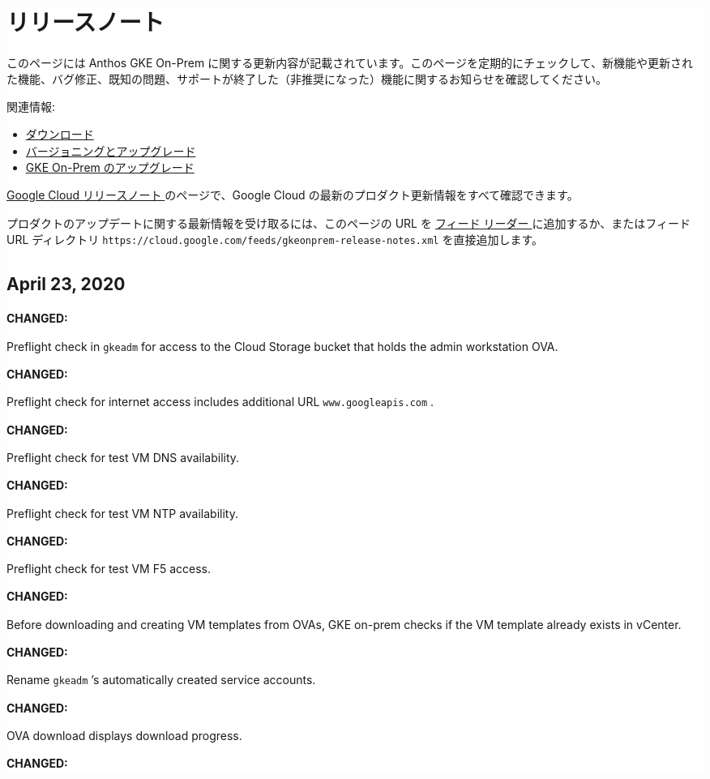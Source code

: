 #  リリースノート

このページには Anthos GKE On-Prem
に関する更新内容が記載されています。このページを定期的にチェックして、新機能や更新された機能、バグ修正、既知の問題、サポートが終了した（非推奨になった）機能に関するお知らせを確認してください。

関連情報:

  * [ ダウンロード ](https://cloud.google.com/anthos/gke/docs/on-prem/downloads?hl=ja)
  * [ バージョニングとアップグレード ](https://cloud.google.com/anthos/gke/docs/on-prem/versioning-and-upgrades?hl=ja)
  * [ GKE On-Prem のアップグレード ](https://cloud.google.com/anthos/gke/docs/on-prem/archive/1.2/how-to/upgrading?hl=ja)

[ Google Cloud リリースノート ](https://cloud.google.com/release-notes?hl=ja)
のページで、Google Cloud の最新のプロダクト更新情報をすべて確認できます。

プロダクトのアップデートに関する最新情報を受け取るには、このページの URL を [ フィード リーダー
](https://wikipedia.org/wiki/Comparison_of_feed_aggregators) に追加するか、またはフィード
URL ディレクトリ ` https://cloud.google.com/feeds/gkeonprem-release-notes.xml `
を直接追加します。

##  April 23, 2020

**CHANGED:**

Preflight check in ` gkeadm ` for access to the Cloud Storage bucket that
holds the admin workstation OVA.

**CHANGED:**

Preflight check for internet access includes additional URL `
www.googleapis.com ` .

**CHANGED:**

Preflight check for test VM DNS availability.

**CHANGED:**

Preflight check for test VM NTP availability.

**CHANGED:**

Preflight check for test VM F5 access.

**CHANGED:**

Before downloading and creating VM templates from OVAs, GKE on-prem checks if
the VM template already exists in vCenter.

**CHANGED:**

Rename ` gkeadm ` ’s automatically created service accounts.

**CHANGED:**

OVA download displays download progress.

**CHANGED:**
